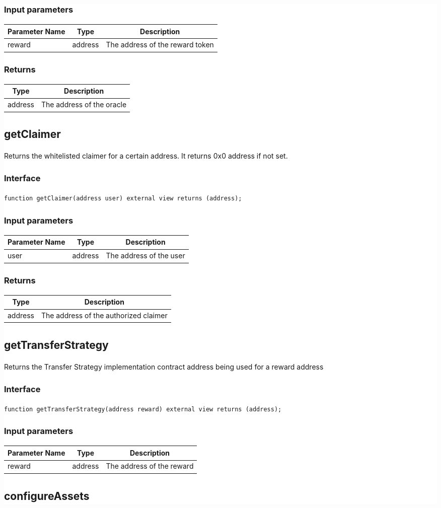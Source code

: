 ### Input parameters

| Parameter Name | Type    | Description                     |
| -------------- | ------- | ------------------------------- |
| reward         | address | The address of the reward token |

### Returns

| Type    | Description               |
| ------- | ------------------------- |
| address | The address of the oracle |

## getClaimer

Returns the whitelisted claimer for a certain address. It returns 0x0 address if not set.

### Interface

`function getClaimer(address user) external view returns (address);`

### Input parameters

| Parameter Name | Type    | Description             |
| -------------- | ------- | ----------------------- |
| user           | address | The address of the user |

### Returns

| Type    | Description                           |
| ------- | ------------------------------------- |
| address | The address of the authorized claimer |

## getTransferStrategy

Returns the Transfer Strategy implementation contract address being used for a reward address

### Interface

`function getTransferStrategy(address reward) external view returns (address);`

### Input parameters

| Parameter Name | Type    | Description               |
| -------------- | ------- | ------------------------- |
| reward         | address | The address of the reward |

## configureAssets
